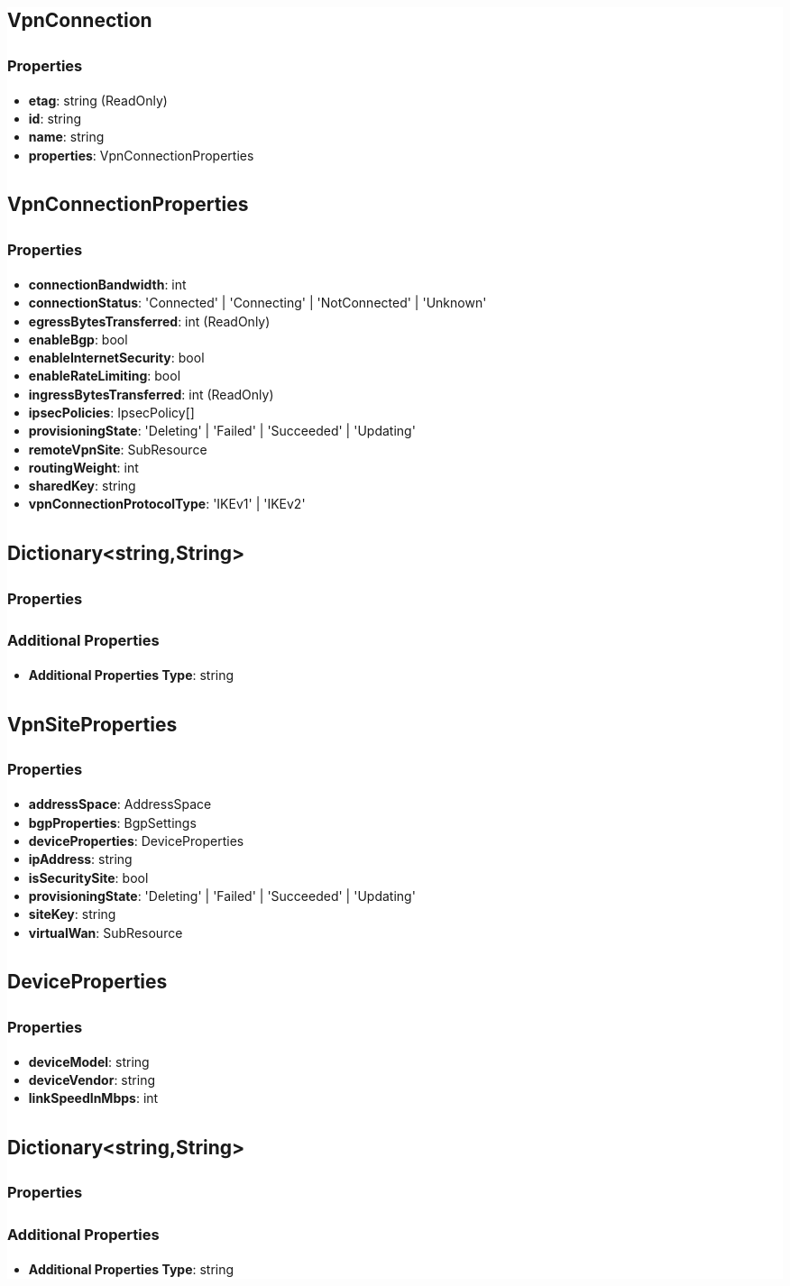 ## VpnConnection
### Properties
* **etag**: string (ReadOnly)
* **id**: string
* **name**: string
* **properties**: VpnConnectionProperties

## VpnConnectionProperties
### Properties
* **connectionBandwidth**: int
* **connectionStatus**: 'Connected' | 'Connecting' | 'NotConnected' | 'Unknown'
* **egressBytesTransferred**: int (ReadOnly)
* **enableBgp**: bool
* **enableInternetSecurity**: bool
* **enableRateLimiting**: bool
* **ingressBytesTransferred**: int (ReadOnly)
* **ipsecPolicies**: IpsecPolicy[]
* **provisioningState**: 'Deleting' | 'Failed' | 'Succeeded' | 'Updating'
* **remoteVpnSite**: SubResource
* **routingWeight**: int
* **sharedKey**: string
* **vpnConnectionProtocolType**: 'IKEv1' | 'IKEv2'

## Dictionary<string,String>
### Properties
### Additional Properties
* **Additional Properties Type**: string

## VpnSiteProperties
### Properties
* **addressSpace**: AddressSpace
* **bgpProperties**: BgpSettings
* **deviceProperties**: DeviceProperties
* **ipAddress**: string
* **isSecuritySite**: bool
* **provisioningState**: 'Deleting' | 'Failed' | 'Succeeded' | 'Updating'
* **siteKey**: string
* **virtualWan**: SubResource

## DeviceProperties
### Properties
* **deviceModel**: string
* **deviceVendor**: string
* **linkSpeedInMbps**: int

## Dictionary<string,String>
### Properties
### Additional Properties
* **Additional Properties Type**: string

